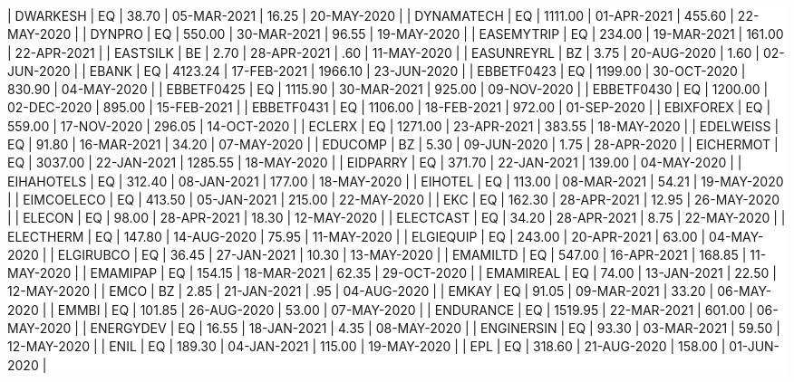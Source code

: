 | DWARKESH | EQ | 38.70 | 05-MAR-2021 | 16.25 | 20-MAY-2020 |
| DYNAMATECH | EQ | 1111.00 | 01-APR-2021 | 455.60 | 22-MAY-2020 |
| DYNPRO | EQ | 550.00 | 30-MAR-2021 | 96.55 | 19-MAY-2020 |
| EASEMYTRIP | EQ | 234.00 | 19-MAR-2021 | 161.00 | 22-APR-2021 |
| EASTSILK | BE | 2.70 | 28-APR-2021 | .60 | 11-MAY-2020 |
| EASUNREYRL | BZ | 3.75 | 20-AUG-2020 | 1.60 | 02-JUN-2020 |
| EBANK | EQ | 4123.24 | 17-FEB-2021 | 1966.10 | 23-JUN-2020 |
| EBBETF0423 | EQ | 1199.00 | 30-OCT-2020 | 830.90 | 04-MAY-2020 |
| EBBETF0425 | EQ | 1115.90 | 30-MAR-2021 | 925.00 | 09-NOV-2020 |
| EBBETF0430 | EQ | 1200.00 | 02-DEC-2020 | 895.00 | 15-FEB-2021 |
| EBBETF0431 | EQ | 1106.00 | 18-FEB-2021 | 972.00 | 01-SEP-2020 |
| EBIXFOREX | EQ | 559.00 | 17-NOV-2020 | 296.05 | 14-OCT-2020 |
| ECLERX | EQ | 1271.00 | 23-APR-2021 | 383.55 | 18-MAY-2020 |
| EDELWEISS | EQ | 91.80 | 16-MAR-2021 | 34.20 | 07-MAY-2020 |
| EDUCOMP | BZ | 5.30 | 09-JUN-2020 | 1.75 | 28-APR-2020 |
| EICHERMOT | EQ | 3037.00 | 22-JAN-2021 | 1285.55 | 18-MAY-2020 |
| EIDPARRY | EQ | 371.70 | 22-JAN-2021 | 139.00 | 04-MAY-2020 |
| EIHAHOTELS | EQ | 312.40 | 08-JAN-2021 | 177.00 | 18-MAY-2020 |
| EIHOTEL | EQ | 113.00 | 08-MAR-2021 | 54.21 | 19-MAY-2020 |
| EIMCOELECO | EQ | 413.50 | 05-JAN-2021 | 215.00 | 22-MAY-2020 |
| EKC | EQ | 162.30 | 28-APR-2021 | 12.95 | 26-MAY-2020 |
| ELECON | EQ | 98.00 | 28-APR-2021 | 18.30 | 12-MAY-2020 |
| ELECTCAST | EQ | 34.20 | 28-APR-2021 | 8.75 | 22-MAY-2020 |
| ELECTHERM | EQ | 147.80 | 14-AUG-2020 | 75.95 | 11-MAY-2020 |
| ELGIEQUIP | EQ | 243.00 | 20-APR-2021 | 63.00 | 04-MAY-2020 |
| ELGIRUBCO | EQ | 36.45 | 27-JAN-2021 | 10.30 | 13-MAY-2020 |
| EMAMILTD | EQ | 547.00 | 16-APR-2021 | 168.85 | 11-MAY-2020 |
| EMAMIPAP | EQ | 154.15 | 18-MAR-2021 | 62.35 | 29-OCT-2020 |
| EMAMIREAL | EQ | 74.00 | 13-JAN-2021 | 22.50 | 12-MAY-2020 |
| EMCO | BZ | 2.85 | 21-JAN-2021 | .95 | 04-AUG-2020 |
| EMKAY | EQ | 91.05 | 09-MAR-2021 | 33.20 | 06-MAY-2020 |
| EMMBI | EQ | 101.85 | 26-AUG-2020 | 53.00 | 07-MAY-2020 |
| ENDURANCE | EQ | 1519.95 | 22-MAR-2021 | 601.00 | 06-MAY-2020 |
| ENERGYDEV | EQ | 16.55 | 18-JAN-2021 | 4.35 | 08-MAY-2020 |
| ENGINERSIN | EQ | 93.30 | 03-MAR-2021 | 59.50 | 12-MAY-2020 |
| ENIL | EQ | 189.30 | 04-JAN-2021 | 115.00 | 19-MAY-2020 |
| EPL | EQ | 318.60 | 21-AUG-2020 | 158.00 | 01-JUN-2020 |